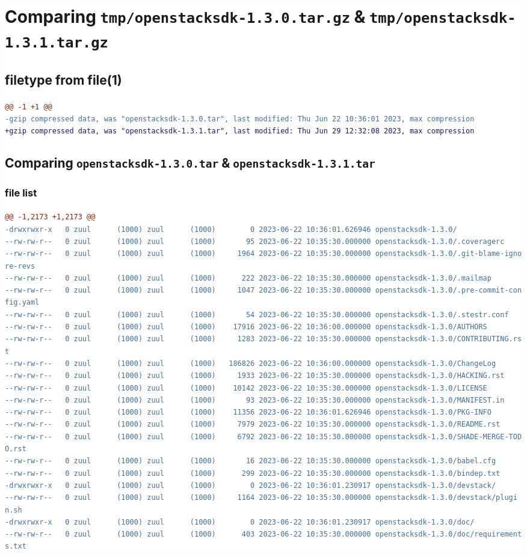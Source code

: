 # Comparing `tmp/openstacksdk-1.3.0.tar.gz` & `tmp/openstacksdk-1.3.1.tar.gz`

## filetype from file(1)

```diff
@@ -1 +1 @@
-gzip compressed data, was "openstacksdk-1.3.0.tar", last modified: Thu Jun 22 10:36:01 2023, max compression
+gzip compressed data, was "openstacksdk-1.3.1.tar", last modified: Thu Jun 29 12:32:08 2023, max compression
```

## Comparing `openstacksdk-1.3.0.tar` & `openstacksdk-1.3.1.tar`

### file list

```diff
@@ -1,2173 +1,2173 @@
-drwxrwxr-x   0 zuul      (1000) zuul      (1000)        0 2023-06-22 10:36:01.626946 openstacksdk-1.3.0/
--rw-rw-r--   0 zuul      (1000) zuul      (1000)       95 2023-06-22 10:35:30.000000 openstacksdk-1.3.0/.coveragerc
--rw-rw-r--   0 zuul      (1000) zuul      (1000)     1964 2023-06-22 10:35:30.000000 openstacksdk-1.3.0/.git-blame-ignore-revs
--rw-rw-r--   0 zuul      (1000) zuul      (1000)      222 2023-06-22 10:35:30.000000 openstacksdk-1.3.0/.mailmap
--rw-rw-r--   0 zuul      (1000) zuul      (1000)     1047 2023-06-22 10:35:30.000000 openstacksdk-1.3.0/.pre-commit-config.yaml
--rw-rw-r--   0 zuul      (1000) zuul      (1000)       54 2023-06-22 10:35:30.000000 openstacksdk-1.3.0/.stestr.conf
--rw-rw-r--   0 zuul      (1000) zuul      (1000)    17916 2023-06-22 10:36:00.000000 openstacksdk-1.3.0/AUTHORS
--rw-rw-r--   0 zuul      (1000) zuul      (1000)     1283 2023-06-22 10:35:30.000000 openstacksdk-1.3.0/CONTRIBUTING.rst
--rw-rw-r--   0 zuul      (1000) zuul      (1000)   186826 2023-06-22 10:36:00.000000 openstacksdk-1.3.0/ChangeLog
--rw-rw-r--   0 zuul      (1000) zuul      (1000)     1933 2023-06-22 10:35:30.000000 openstacksdk-1.3.0/HACKING.rst
--rw-rw-r--   0 zuul      (1000) zuul      (1000)    10142 2023-06-22 10:35:30.000000 openstacksdk-1.3.0/LICENSE
--rw-rw-r--   0 zuul      (1000) zuul      (1000)       93 2023-06-22 10:35:30.000000 openstacksdk-1.3.0/MANIFEST.in
--rw-rw-r--   0 zuul      (1000) zuul      (1000)    11356 2023-06-22 10:36:01.626946 openstacksdk-1.3.0/PKG-INFO
--rw-rw-r--   0 zuul      (1000) zuul      (1000)     7979 2023-06-22 10:35:30.000000 openstacksdk-1.3.0/README.rst
--rw-rw-r--   0 zuul      (1000) zuul      (1000)     6792 2023-06-22 10:35:30.000000 openstacksdk-1.3.0/SHADE-MERGE-TODO.rst
--rw-rw-r--   0 zuul      (1000) zuul      (1000)       16 2023-06-22 10:35:30.000000 openstacksdk-1.3.0/babel.cfg
--rw-rw-r--   0 zuul      (1000) zuul      (1000)      299 2023-06-22 10:35:30.000000 openstacksdk-1.3.0/bindep.txt
-drwxrwxr-x   0 zuul      (1000) zuul      (1000)        0 2023-06-22 10:36:01.230917 openstacksdk-1.3.0/devstack/
--rw-rw-r--   0 zuul      (1000) zuul      (1000)     1164 2023-06-22 10:35:30.000000 openstacksdk-1.3.0/devstack/plugin.sh
-drwxrwxr-x   0 zuul      (1000) zuul      (1000)        0 2023-06-22 10:36:01.230917 openstacksdk-1.3.0/doc/
--rw-rw-r--   0 zuul      (1000) zuul      (1000)      403 2023-06-22 10:35:30.000000 openstacksdk-1.3.0/doc/requirements.txt
```